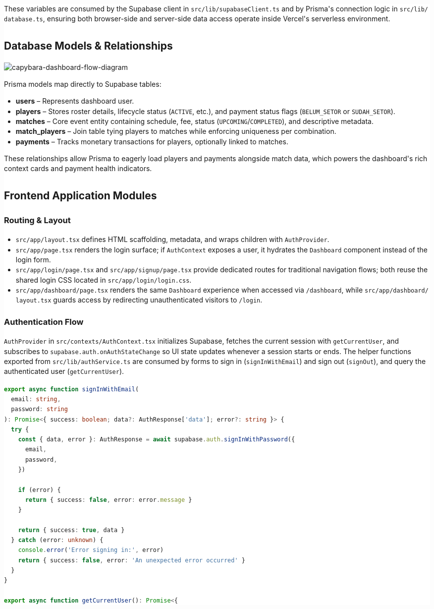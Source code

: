 These variables are consumed by the Supabase client in `src/lib/supabaseClient.ts` and by Prisma's connection logic in `src/lib/database.ts`, ensuring both browser-side and server-side data access operate inside Vercel's serverless environment.

## Database Models & Relationships

<img width="1000" height="1000" alt="capybara-dashboard-flow-diagram" src="https://github.com/user-attachments/assets/73aaca67-7258-40b4-9765-409a64e35321" />

Prisma models map directly to Supabase tables:

- **users** – Represents dashboard user. 
- **players** – Stores roster details, lifecycle status (`ACTIVE`, etc.), and payment status flags (`BELUM_SETOR` or `SUDAH_SETOR`).
- **matches** – Core event entity containing schedule, fee, status (`UPCOMING`/`COMPLETED`), and descriptive metadata.
- **match_players** – Join table tying players to matches while enforcing uniqueness per combination.
- **payments** – Tracks monetary transactions for players, optionally linked to matches.

These relationships allow Prisma to eagerly load players and payments alongside match data, which powers the dashboard's rich context cards and payment health indicators.

## Frontend Application Modules
### Routing & Layout
- `src/app/layout.tsx` defines HTML scaffolding, metadata, and wraps children with `AuthProvider`.
- `src/app/page.tsx` renders the login surface; if `AuthContext` exposes a user, it hydrates the `Dashboard` component instead of the login form.
- `src/app/login/page.tsx` and `src/app/signup/page.tsx` provide dedicated routes for traditional navigation flows; both reuse the shared login CSS located in `src/app/login/login.css`.
- `src/app/dashboard/page.tsx` renders the same `Dashboard` experience when accessed via `/dashboard`, while `src/app/dashboard/layout.tsx` guards access by redirecting unauthenticated visitors to `/login`.

### Authentication Flow
`AuthProvider` in `src/contexts/AuthContext.tsx` initializes Supabase, fetches the current session with `getCurrentUser`, and subscribes to `supabase.auth.onAuthStateChange` so UI state updates whenever a session starts or ends. The helper functions exported from `src/lib/authService.ts` are consumed by forms to sign in (`signInWithEmail`) and sign out (`signOut`), and query the authenticated user (`getCurrentUser`). 

```ts title="frontend/src/lib/authService.ts"
export async function signInWithEmail(
  email: string,
  password: string
): Promise<{ success: boolean; data?: AuthResponse['data']; error?: string }> {
  try {
    const { data, error }: AuthResponse = await supabase.auth.signInWithPassword({
      email,
      password,
    })

    if (error) {
      return { success: false, error: error.message }
    }

    return { success: true, data }
  } catch (error: unknown) {
    console.error('Error signing in:', error)
    return { success: false, error: 'An unexpected error occurred' }
  }
}

export async function getCurrentUser(): Promise<{
```